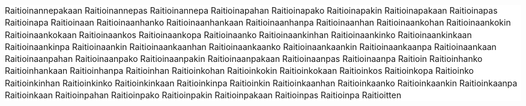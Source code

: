 Raitioinannepakaan
Raitioinannepas
Raitioinannepa
Raitioinapahan
Raitioinapako
Raitioinapakin
Raitioinapakaan
Raitioinapas
Raitioinapa
Raitioinaan
Raitioinaanhanko
Raitioinaanhankaan
Raitioinaanhanpa
Raitioinaanhan
Raitioinaankohan
Raitioinaankokin
Raitioinaankokaan
Raitioinaankos
Raitioinaankopa
Raitioinaanko
Raitioinaankinhan
Raitioinaankinko
Raitioinaankinkaan
Raitioinaankinpa
Raitioinaankin
Raitioinaankaanhan
Raitioinaankaanko
Raitioinaankaankin
Raitioinaankaanpa
Raitioinaankaan
Raitioinaanpahan
Raitioinaanpako
Raitioinaanpakin
Raitioinaanpakaan
Raitioinaanpas
Raitioinaanpa
Raitioin
Raitioinhanko
Raitioinhankaan
Raitioinhanpa
Raitioinhan
Raitioinkohan
Raitioinkokin
Raitioinkokaan
Raitioinkos
Raitioinkopa
Raitioinko
Raitioinkinhan
Raitioinkinko
Raitioinkinkaan
Raitioinkinpa
Raitioinkin
Raitioinkaanhan
Raitioinkaanko
Raitioinkaankin
Raitioinkaanpa
Raitioinkaan
Raitioinpahan
Raitioinpako
Raitioinpakin
Raitioinpakaan
Raitioinpas
Raitioinpa
Raitioitten